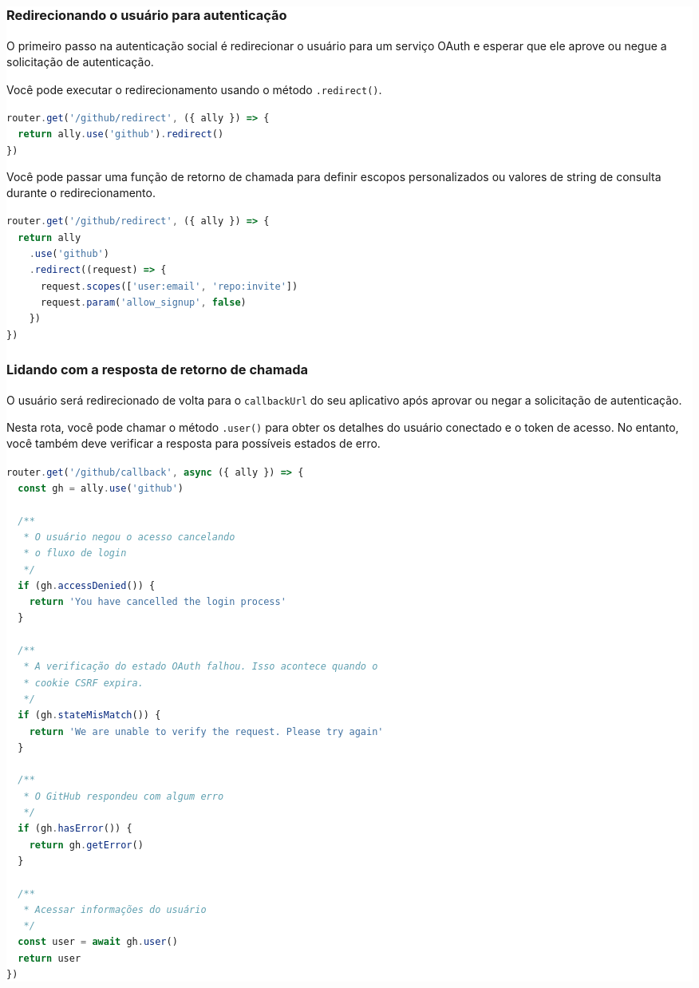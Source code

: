 ### Redirecionando o usuário para autenticação
O primeiro passo na autenticação social é redirecionar o usuário para um serviço OAuth e esperar que ele aprove ou negue a solicitação de autenticação.

Você pode executar o redirecionamento usando o método `.redirect()`.

```ts
router.get('/github/redirect', ({ ally }) => {
  return ally.use('github').redirect()
})
```

Você pode passar uma função de retorno de chamada para definir escopos personalizados ou valores de string de consulta durante o redirecionamento.

```ts {5-6}
router.get('/github/redirect', ({ ally }) => {
  return ally
    .use('github')
    .redirect((request) => {
      request.scopes(['user:email', 'repo:invite'])
      request.param('allow_signup', false)
    })
})
```

### Lidando com a resposta de retorno de chamada
O usuário será redirecionado de volta para o `callbackUrl` do seu aplicativo após aprovar ou negar a solicitação de autenticação.

Nesta rota, você pode chamar o método `.user()` para obter os detalhes do usuário conectado e o token de acesso. No entanto, você também deve verificar a resposta para possíveis estados de erro.

```ts
router.get('/github/callback', async ({ ally }) => {
  const gh = ally.use('github')

  /**
   * O usuário negou o acesso cancelando
   * o fluxo de login
   */
  if (gh.accessDenied()) {
    return 'You have cancelled the login process'
  }

  /**
   * A verificação do estado OAuth falhou. Isso acontece quando o
   * cookie CSRF expira.
   */
  if (gh.stateMisMatch()) {
    return 'We are unable to verify the request. Please try again'
  }

  /**
   * O GitHub respondeu com algum erro
   */
  if (gh.hasError()) {
    return gh.getError()
  }

  /**
   * Acessar informações do usuário
   */
  const user = await gh.user()
  return user
})
```